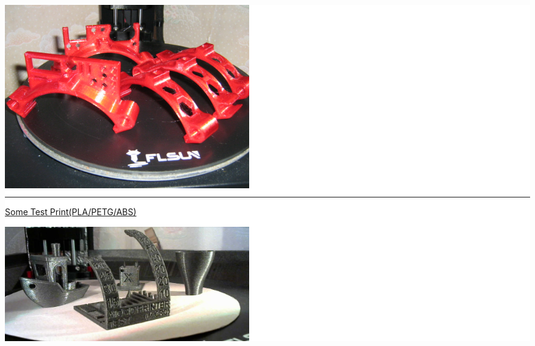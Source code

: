 <img align="center" width=400 src="./gallery/Enclosure1.JPG"/>

***
[Some Test Print(PLA/PETG/ABS)]()

<img align="center" width=400 src="./gallery/PS-Tests_Plateau-PLA3.png"/>